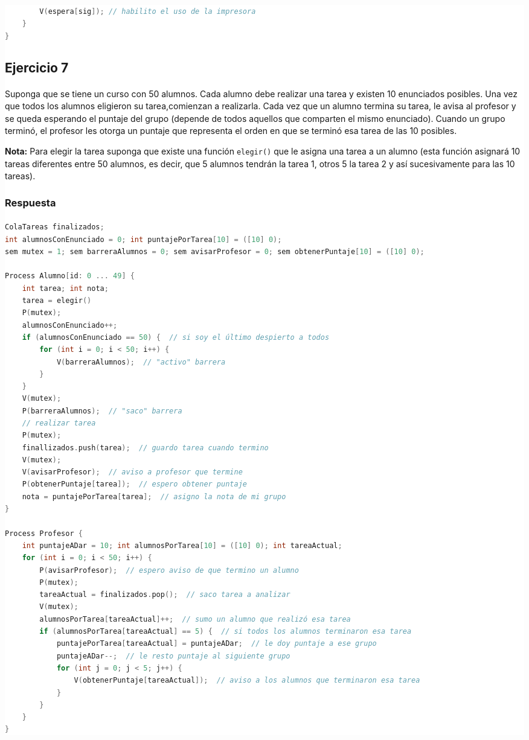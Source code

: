 ```c
        V(espera[sig]); // habilito el uso de la impresora
    }
}
```

## Ejercicio 7

Suponga que se tiene un curso con 50 alumnos. Cada alumno debe realizar una tarea y existen 10 enunciados posibles. Una vez que todos los alumnos eligieron su tarea,comienzan a realizarla. Cada vez que un alumno termina su tarea, le avisa al profesor y se queda esperando el puntaje del grupo (depende de todos aquellos que comparten el mismo enunciado). Cuando un grupo terminó, el profesor les otorga un puntaje que representa el orden en que se terminó esa tarea de las 10 posibles.

**Nota:** Para elegir la tarea suponga que existe una función ```elegir()``` que le asigna una tarea a un alumno (esta función asignará 10 tareas diferentes entre 50 alumnos, es decir, que 5 alumnos tendrán la tarea 1, otros 5 la tarea 2 y así sucesivamente para las 10 tareas).

### Respuesta

```c
ColaTareas finalizados;
int alumnosConEnunciado = 0; int puntajePorTarea[10] = ([10] 0);
sem mutex = 1; sem barreraAlumnos = 0; sem avisarProfesor = 0; sem obtenerPuntaje[10] = ([10] 0);

Process Alumno[id: 0 ... 49] {
    int tarea; int nota;
    tarea = elegir()
    P(mutex);
    alumnosConEnunciado++;
    if (alumnosConEnunciado == 50) {  // si soy el último despierto a todos
        for (int i = 0; i < 50; i++) {
            V(barreraAlumnos);  // "activo" barrera
        }
    }
    V(mutex);
    P(barreraAlumnos);  // "saco" barrera
    // realizar tarea
    P(mutex);
    finallizados.push(tarea);  // guardo tarea cuando termino
    V(mutex);
    V(avisarProfesor);  // aviso a profesor que termine
    P(obtenerPuntaje[tarea]);  // espero obtener puntaje
    nota = puntajePorTarea[tarea];  // asigno la nota de mi grupo
}

Process Profesor {
    int puntajeADar = 10; int alumnosPorTarea[10] = ([10] 0); int tareaActual;
    for (int i = 0; i < 50; i++) {
        P(avisarProfesor);  // espero aviso de que termino un alumno
        P(mutex);
        tareaActual = finalizados.pop();  // saco tarea a analizar
        V(mutex);
        alumnosPorTarea[tareaActual]++;  // sumo un alumno que realizó esa tarea
        if (alumnosPorTarea[tareaActual] == 5) {  // si todos los alumnos terminaron esa tarea
            puntajePorTarea[tareaActual] = puntajeADar;  // le doy puntaje a ese grupo
            puntajeADar--;  // le resto puntaje al siguiente grupo
            for (int j = 0; j < 5; j++) {
                V(obtenerPuntaje[tareaActual]);  // aviso a los alumnos que terminaron esa tarea
            }
        }
    }
}
```
